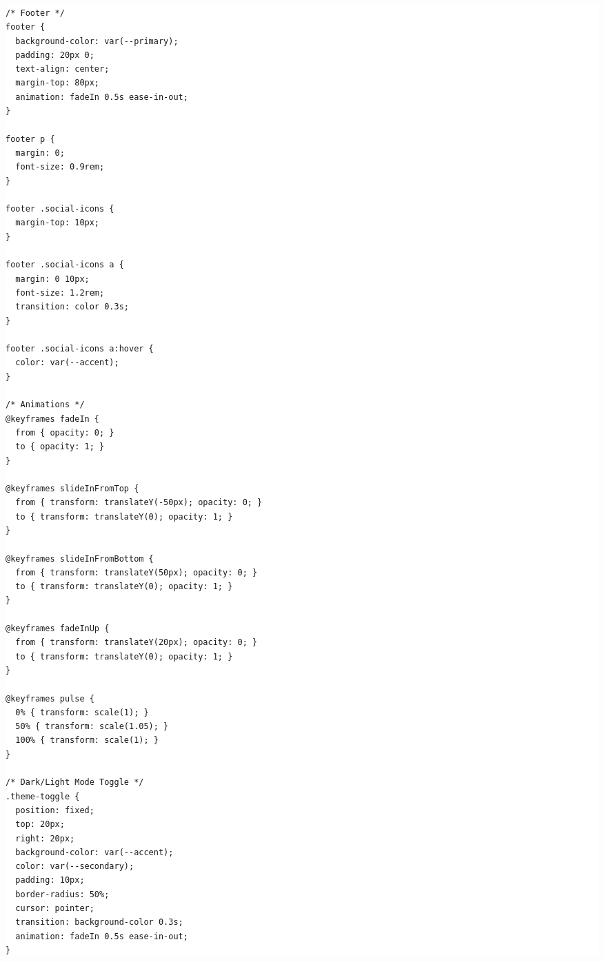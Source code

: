     /* Footer */
    footer {
      background-color: var(--primary);
      padding: 20px 0;
      text-align: center;
      margin-top: 80px;
      animation: fadeIn 0.5s ease-in-out;
    }

    footer p {
      margin: 0;
      font-size: 0.9rem;
    }

    footer .social-icons {
      margin-top: 10px;
    }

    footer .social-icons a {
      margin: 0 10px;
      font-size: 1.2rem;
      transition: color 0.3s;
    }

    footer .social-icons a:hover {
      color: var(--accent);
    }

    /* Animations */
    @keyframes fadeIn {
      from { opacity: 0; }
      to { opacity: 1; }
    }

    @keyframes slideInFromTop {
      from { transform: translateY(-50px); opacity: 0; }
      to { transform: translateY(0); opacity: 1; }
    }

    @keyframes slideInFromBottom {
      from { transform: translateY(50px); opacity: 0; }
      to { transform: translateY(0); opacity: 1; }
    }

    @keyframes fadeInUp {
      from { transform: translateY(20px); opacity: 0; }
      to { transform: translateY(0); opacity: 1; }
    }

    @keyframes pulse {
      0% { transform: scale(1); }
      50% { transform: scale(1.05); }
      100% { transform: scale(1); }
    }

    /* Dark/Light Mode Toggle */
    .theme-toggle {
      position: fixed;
      top: 20px;
      right: 20px;
      background-color: var(--accent);
      color: var(--secondary);
      padding: 10px;
      border-radius: 50%;
      cursor: pointer;
      transition: background-color 0.3s;
      animation: fadeIn 0.5s ease-in-out;
    }